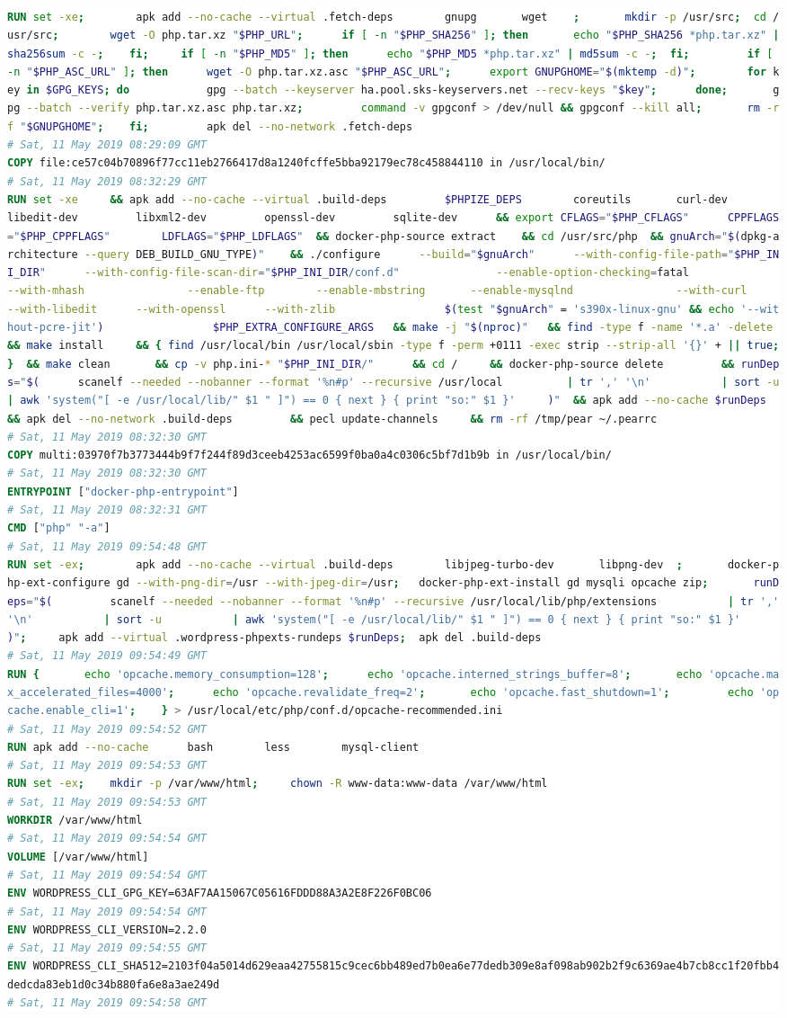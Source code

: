 ```dockerfile
RUN set -xe; 		apk add --no-cache --virtual .fetch-deps 		gnupg 		wget 	; 		mkdir -p /usr/src; 	cd /usr/src; 		wget -O php.tar.xz "$PHP_URL"; 		if [ -n "$PHP_SHA256" ]; then 		echo "$PHP_SHA256 *php.tar.xz" | sha256sum -c -; 	fi; 	if [ -n "$PHP_MD5" ]; then 		echo "$PHP_MD5 *php.tar.xz" | md5sum -c -; 	fi; 		if [ -n "$PHP_ASC_URL" ]; then 		wget -O php.tar.xz.asc "$PHP_ASC_URL"; 		export GNUPGHOME="$(mktemp -d)"; 		for key in $GPG_KEYS; do 			gpg --batch --keyserver ha.pool.sks-keyservers.net --recv-keys "$key"; 		done; 		gpg --batch --verify php.tar.xz.asc php.tar.xz; 		command -v gpgconf > /dev/null && gpgconf --kill all; 		rm -rf "$GNUPGHOME"; 	fi; 		apk del --no-network .fetch-deps
# Sat, 11 May 2019 08:29:09 GMT
COPY file:ce57c04b70896f77cc11eb2766417d8a1240fcffe5bba92179ec78c458844110 in /usr/local/bin/ 
# Sat, 11 May 2019 08:32:29 GMT
RUN set -xe 	&& apk add --no-cache --virtual .build-deps 		$PHPIZE_DEPS 		coreutils 		curl-dev 		libedit-dev 		libxml2-dev 		openssl-dev 		sqlite-dev 		&& export CFLAGS="$PHP_CFLAGS" 		CPPFLAGS="$PHP_CPPFLAGS" 		LDFLAGS="$PHP_LDFLAGS" 	&& docker-php-source extract 	&& cd /usr/src/php 	&& gnuArch="$(dpkg-architecture --query DEB_BUILD_GNU_TYPE)" 	&& ./configure 		--build="$gnuArch" 		--with-config-file-path="$PHP_INI_DIR" 		--with-config-file-scan-dir="$PHP_INI_DIR/conf.d" 				--enable-option-checking=fatal 				--with-mhash 				--enable-ftp 		--enable-mbstring 		--enable-mysqlnd 				--with-curl 		--with-libedit 		--with-openssl 		--with-zlib 				$(test "$gnuArch" = 's390x-linux-gnu' && echo '--without-pcre-jit') 				$PHP_EXTRA_CONFIGURE_ARGS 	&& make -j "$(nproc)" 	&& find -type f -name '*.a' -delete 	&& make install 	&& { find /usr/local/bin /usr/local/sbin -type f -perm +0111 -exec strip --strip-all '{}' + || true; } 	&& make clean 		&& cp -v php.ini-* "$PHP_INI_DIR/" 		&& cd / 	&& docker-php-source delete 		&& runDeps="$( 		scanelf --needed --nobanner --format '%n#p' --recursive /usr/local 			| tr ',' '\n' 			| sort -u 			| awk 'system("[ -e /usr/local/lib/" $1 " ]") == 0 { next } { print "so:" $1 }' 	)" 	&& apk add --no-cache $runDeps 		&& apk del --no-network .build-deps 		&& pecl update-channels 	&& rm -rf /tmp/pear ~/.pearrc
# Sat, 11 May 2019 08:32:30 GMT
COPY multi:03970f7b3773444b9f7f244f89d3ceeb4253ac6599f0ba0a4c0306c5bf7d1b9b in /usr/local/bin/ 
# Sat, 11 May 2019 08:32:30 GMT
ENTRYPOINT ["docker-php-entrypoint"]
# Sat, 11 May 2019 08:32:31 GMT
CMD ["php" "-a"]
# Sat, 11 May 2019 09:54:48 GMT
RUN set -ex; 		apk add --no-cache --virtual .build-deps 		libjpeg-turbo-dev 		libpng-dev 	; 		docker-php-ext-configure gd --with-png-dir=/usr --with-jpeg-dir=/usr; 	docker-php-ext-install gd mysqli opcache zip; 		runDeps="$( 		scanelf --needed --nobanner --format '%n#p' --recursive /usr/local/lib/php/extensions 			| tr ',' '\n' 			| sort -u 			| awk 'system("[ -e /usr/local/lib/" $1 " ]") == 0 { next } { print "so:" $1 }' 	)"; 	apk add --virtual .wordpress-phpexts-rundeps $runDeps; 	apk del .build-deps
# Sat, 11 May 2019 09:54:49 GMT
RUN { 		echo 'opcache.memory_consumption=128'; 		echo 'opcache.interned_strings_buffer=8'; 		echo 'opcache.max_accelerated_files=4000'; 		echo 'opcache.revalidate_freq=2'; 		echo 'opcache.fast_shutdown=1'; 		echo 'opcache.enable_cli=1'; 	} > /usr/local/etc/php/conf.d/opcache-recommended.ini
# Sat, 11 May 2019 09:54:52 GMT
RUN apk add --no-cache 		bash 		less 		mysql-client
# Sat, 11 May 2019 09:54:53 GMT
RUN set -ex; 	mkdir -p /var/www/html; 	chown -R www-data:www-data /var/www/html
# Sat, 11 May 2019 09:54:53 GMT
WORKDIR /var/www/html
# Sat, 11 May 2019 09:54:54 GMT
VOLUME [/var/www/html]
# Sat, 11 May 2019 09:54:54 GMT
ENV WORDPRESS_CLI_GPG_KEY=63AF7AA15067C05616FDDD88A3A2E8F226F0BC06
# Sat, 11 May 2019 09:54:54 GMT
ENV WORDPRESS_CLI_VERSION=2.2.0
# Sat, 11 May 2019 09:54:55 GMT
ENV WORDPRESS_CLI_SHA512=2103f04a5014d629eaa42755815c9cec6bb489ed7b0ea6e77dedb309e8af098ab902b2f9c6369ae4b7cb8cc1f20fbb4dedcda83eb1d0c34b880fa6e8a3ae249d
# Sat, 11 May 2019 09:54:58 GMT
```